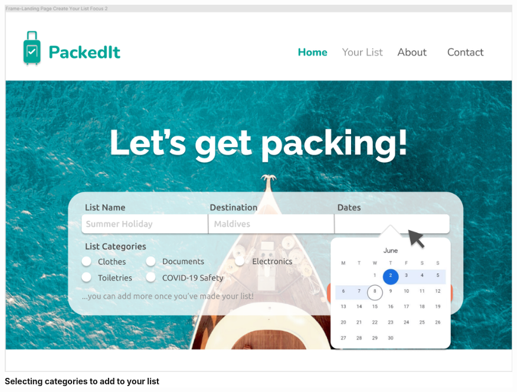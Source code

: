 ![Create your list focus 2](./Hw2Images/Frame%20Landing%20Create%20Your%20List%20Focus%202.png)
**Selecting categories to add to your list**